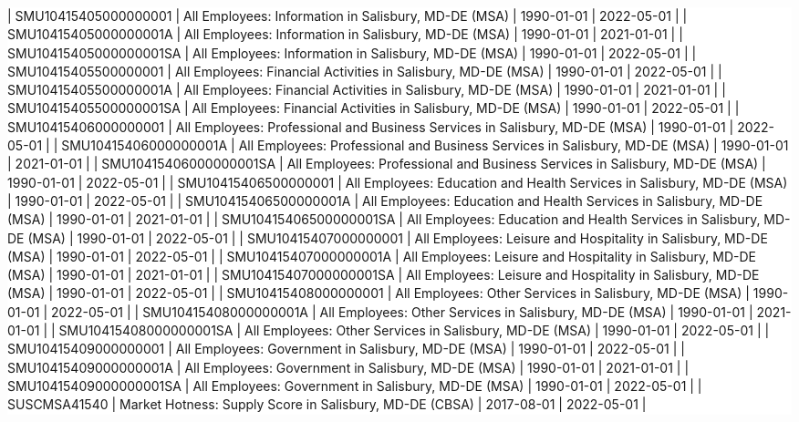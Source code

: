 | SMU10415405000000001      | All Employees: Information in Salisbury, MD-DE (MSA)                                                              | 1990-01-01          | 2022-05-01        |
| SMU10415405000000001A     | All Employees: Information in Salisbury, MD-DE (MSA)                                                              | 1990-01-01          | 2021-01-01        |
| SMU10415405000000001SA    | All Employees: Information in Salisbury, MD-DE (MSA)                                                              | 1990-01-01          | 2022-05-01        |
| SMU10415405500000001      | All Employees: Financial Activities in Salisbury, MD-DE (MSA)                                                     | 1990-01-01          | 2022-05-01        |
| SMU10415405500000001A     | All Employees: Financial Activities in Salisbury, MD-DE (MSA)                                                     | 1990-01-01          | 2021-01-01        |
| SMU10415405500000001SA    | All Employees: Financial Activities in Salisbury, MD-DE (MSA)                                                     | 1990-01-01          | 2022-05-01        |
| SMU10415406000000001      | All Employees: Professional and Business Services in Salisbury, MD-DE (MSA)                                       | 1990-01-01          | 2022-05-01        |
| SMU10415406000000001A     | All Employees: Professional and Business Services in Salisbury, MD-DE (MSA)                                       | 1990-01-01          | 2021-01-01        |
| SMU10415406000000001SA    | All Employees: Professional and Business Services in Salisbury, MD-DE (MSA)                                       | 1990-01-01          | 2022-05-01        |
| SMU10415406500000001      | All Employees: Education and Health Services in Salisbury, MD-DE (MSA)                                            | 1990-01-01          | 2022-05-01        |
| SMU10415406500000001A     | All Employees: Education and Health Services in Salisbury, MD-DE (MSA)                                            | 1990-01-01          | 2021-01-01        |
| SMU10415406500000001SA    | All Employees: Education and Health Services in Salisbury, MD-DE (MSA)                                            | 1990-01-01          | 2022-05-01        |
| SMU10415407000000001      | All Employees: Leisure and Hospitality in Salisbury, MD-DE (MSA)                                                  | 1990-01-01          | 2022-05-01        |
| SMU10415407000000001A     | All Employees: Leisure and Hospitality in Salisbury, MD-DE (MSA)                                                  | 1990-01-01          | 2021-01-01        |
| SMU10415407000000001SA    | All Employees: Leisure and Hospitality in Salisbury, MD-DE (MSA)                                                  | 1990-01-01          | 2022-05-01        |
| SMU10415408000000001      | All Employees: Other Services in Salisbury, MD-DE (MSA)                                                           | 1990-01-01          | 2022-05-01        |
| SMU10415408000000001A     | All Employees: Other Services in Salisbury, MD-DE (MSA)                                                           | 1990-01-01          | 2021-01-01        |
| SMU10415408000000001SA    | All Employees: Other Services in Salisbury, MD-DE (MSA)                                                           | 1990-01-01          | 2022-05-01        |
| SMU10415409000000001      | All Employees: Government in Salisbury, MD-DE (MSA)                                                               | 1990-01-01          | 2022-05-01        |
| SMU10415409000000001A     | All Employees: Government in Salisbury, MD-DE (MSA)                                                               | 1990-01-01          | 2021-01-01        |
| SMU10415409000000001SA    | All Employees: Government in Salisbury, MD-DE (MSA)                                                               | 1990-01-01          | 2022-05-01        |
| SUSCMSA41540              | Market Hotness: Supply Score in Salisbury, MD-DE (CBSA)                                                           | 2017-08-01          | 2022-05-01        |